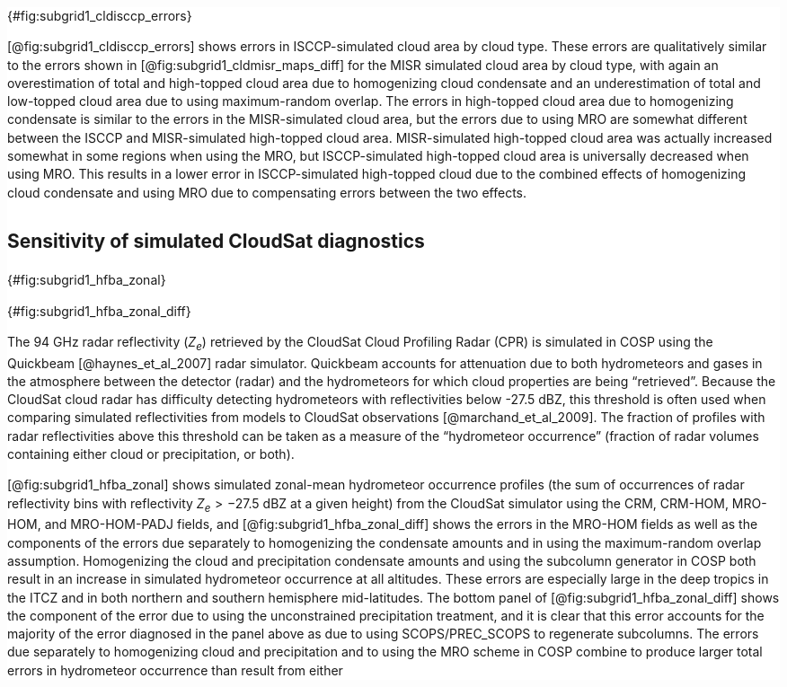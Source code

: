 ![Errors in ISCCP-simulated cloud area by cloud type for (from top to bottom)
total, high-topped ($p_c < 440$ hPa), mid-topped ($680 < p_c < 440$ hPa), and
low-topped clouds ($p_c > 680$ hPa). Shown are (from left to right) the total
error in using SCOPS/PREC_SCOPS with homogeneous cloud condensate, the component
of the error due only to homogenizing the condensate, and the component of the
error due only to using SCOPS to regenerate subcolumns with maximum-random
overlap.](graphics/subgrid1_cldisccp_maps_diff.pdf){#fig:subgrid1_cldisccp_errors}

 [@fig:subgrid1_cldisccp_errors] shows errors in ISCCP-simulated cloud area by
cloud type. These errors are qualitatively similar to the errors shown in
[@fig:subgrid1_cldmisr_maps_diff] for the MISR simulated cloud area by cloud
type, with again an overestimation of total and high-topped cloud area due to
homogenizing cloud condensate and an underestimation of total and low-topped
cloud area due to using maximum-random overlap. The errors in high-topped cloud
area due to homogenizing condensate is similar to the errors in the
MISR-simulated cloud area, but the errors due to using MRO are somewhat
different between the ISCCP and MISR-simulated high-topped cloud area.
MISR-simulated high-topped cloud area was actually increased somewhat in some
regions when using the MRO, but ISCCP-simulated high-topped cloud area is
universally decreased when using MRO. This results in a lower error in
ISCCP-simulated high-topped cloud due to the combined effects of homogenizing
cloud condensate and using MRO due to compensating errors between the two
effects.

## Sensitivity of simulated CloudSat diagnostics

![Zonal-mean hydrometeor occurence fraction by
height](graphics/subgrid1_hfba_zonal.pdf){#fig:subgrid1_hfba_zonal}

![Zonal-mean hydrometeor occurence fraction by height errors. [TODO: rename ‘MRO
error’ to something less misleading...this panel includes errors due to precip,
which are shown
below.]](graphics/subgrid1_hfba_zonal_diff.pdf){#fig:subgrid1_hfba_zonal_diff}

The 94 GHz radar reflectivity ($Z_e$) retrieved by the CloudSat Cloud Profiling
Radar (CPR) is simulated in COSP using the Quickbeam [@haynes_et_al_2007] radar
simulator. Quickbeam accounts for attenuation due to both hydrometeors and gases
in the atmosphere between the detector (radar) and the hydrometeors for which
cloud properties are being “retrieved”. Because the CloudSat cloud radar has
difficulty detecting hydrometeors with reflectivities below -27.5 dBZ, this
threshold is often used when comparing simulated reflectivities from models to
CloudSat observations [@marchand_et_al_2009]. The fraction of profiles with
radar reflectivities above this threshold can be taken as a measure of the
“hydrometeor occurrence” (fraction of radar volumes containing either cloud or
precipitation, or both).

 [@fig:subgrid1_hfba_zonal] shows simulated zonal-mean hydrometeor occurrence
profiles (the sum of occurrences of radar reflectivity bins with reflectivity
$Z_e > -27.5$ dBZ at a given height) from the CloudSat simulator using the CRM,
CRM-HOM, MRO-HOM, and MRO-HOM-PADJ fields, and [@fig:subgrid1_hfba_zonal_diff]
shows the errors in the MRO-HOM fields as well as the components of the errors
due separately to homogenizing the condensate amounts and in using the
maximum-random overlap assumption. Homogenizing the cloud and precipitation
condensate amounts and using the subcolumn generator in COSP both result in an
increase in simulated hydrometeor occurrence at all altitudes. These errors are
especially large in the deep tropics in the ITCZ and in both northern and
southern hemisphere mid-latitudes. The bottom panel of
[@fig:subgrid1_hfba_zonal_diff] shows the component of the error due to using
the unconstrained precipitation treatment, and it is clear that this error
accounts for the majority of the error diagnosed in the panel above as due to
using SCOPS/PREC_SCOPS to regenerate subcolumns. The errors due separately to
homogenizing cloud and precipitation and to using the MRO scheme in COSP combine
to produce larger total errors in hydrometeor occurrence than result from either